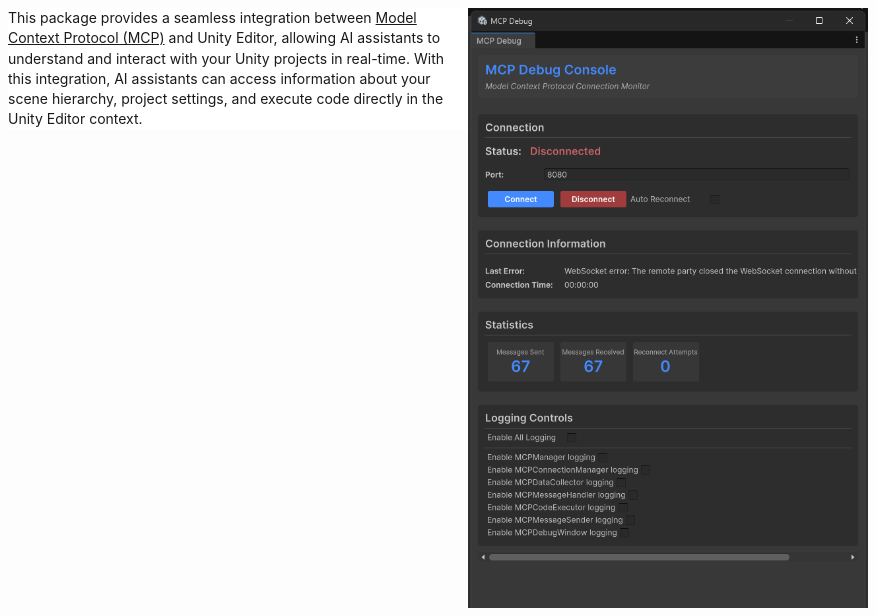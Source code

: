   <img src="mcpInspector.png" alt="Unity MCP Inspector" width="400" align="right" style="margin-left: 20px; margin-bottom: 20px;"/>
</div>

This package provides a seamless integration between [Model Context Protocol (MCP)](https://modelcontextprotocol.io/) and Unity Editor, allowing AI assistants to understand and interact with your Unity projects in real-time. With this integration, AI assistants can access information about your scene hierarchy, project settings, and execute code directly in the Unity Editor context.
